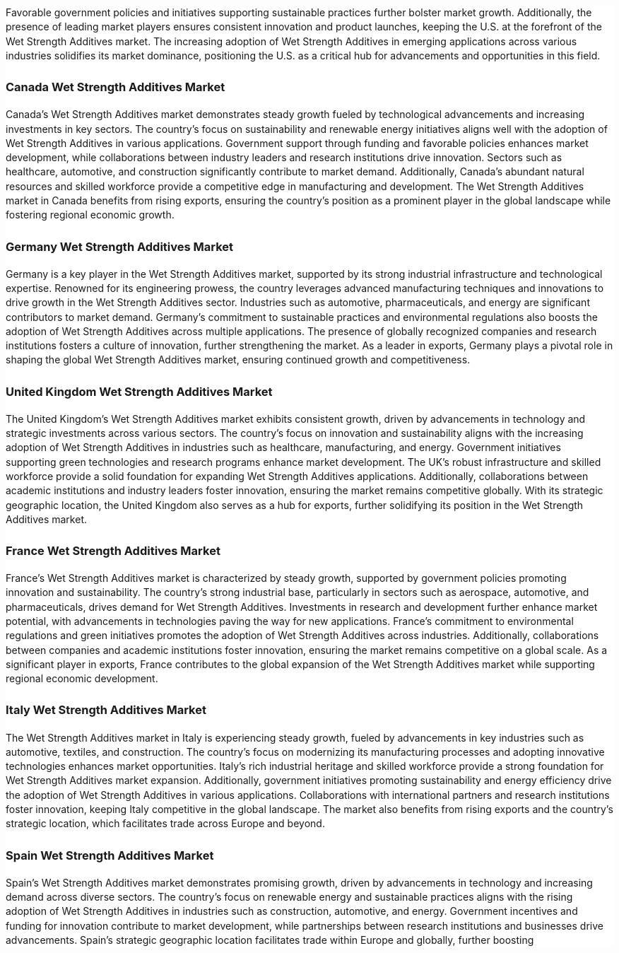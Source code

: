 Favorable government policies and initiatives supporting sustainable practices further bolster market growth. Additionally, the presence of leading market players ensures consistent innovation and product launches, keeping the U.S. at the forefront of the Wet Strength Additives market. The increasing adoption of Wet Strength Additives in emerging applications across various industries solidifies its market dominance, positioning the U.S. as a critical hub for advancements and opportunities in this field.</p><h3>Canada Wet Strength Additives Market</h3><p>Canada&rsquo;s Wet Strength Additives market demonstrates steady growth fueled by technological advancements and increasing investments in key sectors. The country&rsquo;s focus on sustainability and renewable energy initiatives aligns well with the adoption of Wet Strength Additives in various applications. Government support through funding and favorable policies enhances market development, while collaborations between industry leaders and research institutions drive innovation. Sectors such as healthcare, automotive, and construction significantly contribute to market demand. Additionally, Canada&rsquo;s abundant natural resources and skilled workforce provide a competitive edge in manufacturing and development. The Wet Strength Additives market in Canada benefits from rising exports, ensuring the country&rsquo;s position as a prominent player in the global landscape while fostering regional economic growth.</p><h3>Germany Wet Strength Additives Market</h3><p>Germany is a key player in the Wet Strength Additives market, supported by its strong industrial infrastructure and technological expertise. Renowned for its engineering prowess, the country leverages advanced manufacturing techniques and innovations to drive growth in the Wet Strength Additives sector. Industries such as automotive, pharmaceuticals, and energy are significant contributors to market demand. Germany&rsquo;s commitment to sustainable practices and environmental regulations also boosts the adoption of Wet Strength Additives across multiple applications. The presence of globally recognized companies and research institutions fosters a culture of innovation, further strengthening the market. As a leader in exports, Germany plays a pivotal role in shaping the global Wet Strength Additives market, ensuring continued growth and competitiveness.</p><h3>United Kingdom Wet Strength Additives Market</h3><p>The United Kingdom&rsquo;s Wet Strength Additives market exhibits consistent growth, driven by advancements in technology and strategic investments across various sectors. The country&rsquo;s focus on innovation and sustainability aligns with the increasing adoption of Wet Strength Additives in industries such as healthcare, manufacturing, and energy. Government initiatives supporting green technologies and research programs enhance market development. The UK&rsquo;s robust infrastructure and skilled workforce provide a solid foundation for expanding Wet Strength Additives applications. Additionally, collaborations between academic institutions and industry leaders foster innovation, ensuring the market remains competitive globally. With its strategic geographic location, the United Kingdom also serves as a hub for exports, further solidifying its position in the Wet Strength Additives market.</p><h3>France Wet Strength Additives Market</h3><p>France&rsquo;s Wet Strength Additives market is characterized by steady growth, supported by government policies promoting innovation and sustainability. The country&rsquo;s strong industrial base, particularly in sectors such as aerospace, automotive, and pharmaceuticals, drives demand for Wet Strength Additives. Investments in research and development further enhance market potential, with advancements in technologies paving the way for new applications. France&rsquo;s commitment to environmental regulations and green initiatives promotes the adoption of Wet Strength Additives across industries. Additionally, collaborations between companies and academic institutions foster innovation, ensuring the market remains competitive on a global scale. As a significant player in exports, France contributes to the global expansion of the Wet Strength Additives market while supporting regional economic development.</p><h3>Italy Wet Strength Additives Market</h3><p>The Wet Strength Additives market in Italy is experiencing steady growth, fueled by advancements in key industries such as automotive, textiles, and construction. The country&rsquo;s focus on modernizing its manufacturing processes and adopting innovative technologies enhances market opportunities. Italy&rsquo;s rich industrial heritage and skilled workforce provide a strong foundation for Wet Strength Additives market expansion. Additionally, government initiatives promoting sustainability and energy efficiency drive the adoption of Wet Strength Additives in various applications. Collaborations with international partners and research institutions foster innovation, keeping Italy competitive in the global landscape. The market also benefits from rising exports and the country&rsquo;s strategic location, which facilitates trade across Europe and beyond.</p><h3>Spain Wet Strength Additives Market</h3><p>Spain&rsquo;s Wet Strength Additives market demonstrates promising growth, driven by advancements in technology and increasing demand across diverse sectors. The country&rsquo;s focus on renewable energy and sustainable practices aligns with the rising adoption of Wet Strength Additives in industries such as construction, automotive, and energy. Government incentives and funding for innovation contribute to market development, while partnerships between research institutions and businesses drive advancements. Spain&rsquo;s strategic geographic location facilitates trade within Europe and globally, further boosting